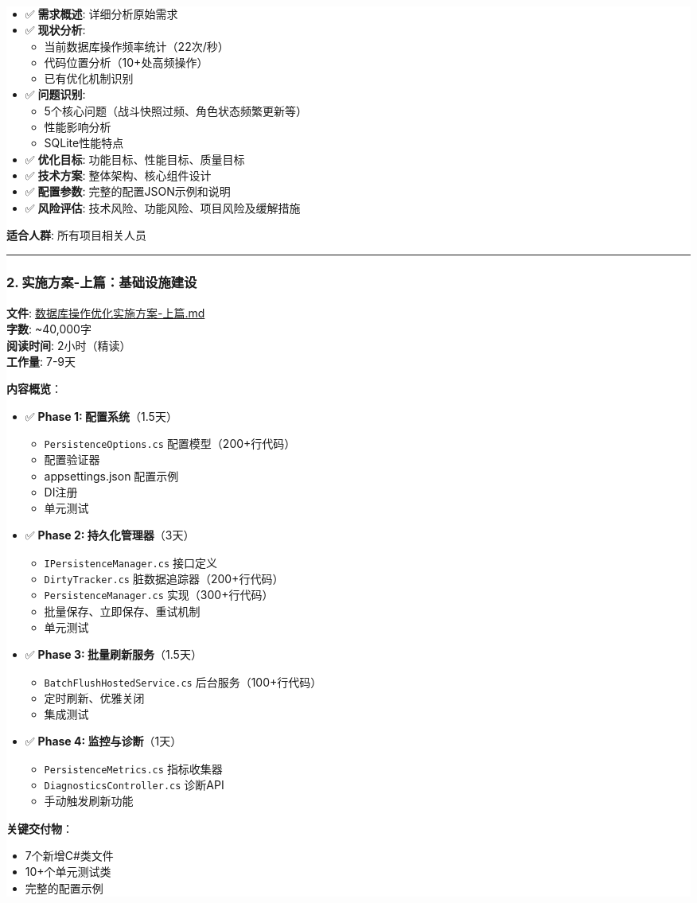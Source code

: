 - ✅ **需求概述**: 详细分析原始需求
- ✅ **现状分析**: 
  - 当前数据库操作频率统计（22次/秒）
  - 代码位置分析（10+处高频操作）
  - 已有优化机制识别
- ✅ **问题识别**: 
  - 5个核心问题（战斗快照过频、角色状态频繁更新等）
  - 性能影响分析
  - SQLite性能特点
- ✅ **优化目标**: 功能目标、性能目标、质量目标
- ✅ **技术方案**: 整体架构、核心组件设计
- ✅ **配置参数**: 完整的配置JSON示例和说明
- ✅ **风险评估**: 技术风险、功能风险、项目风险及缓解措施

**适合人群**: 所有项目相关人员

---

### 2. 实施方案-上篇：基础设施建设

**文件**: [数据库操作优化实施方案-上篇.md](./数据库操作优化实施方案-上篇.md)  
**字数**: ~40,000字  
**阅读时间**: 2小时（精读）  
**工作量**: 7-9天

**内容概览**：

- ✅ **Phase 1: 配置系统**（1.5天）
  - `PersistenceOptions.cs` 配置模型（200+行代码）
  - 配置验证器
  - appsettings.json 配置示例
  - DI注册
  - 单元测试

- ✅ **Phase 2: 持久化管理器**（3天）
  - `IPersistenceManager.cs` 接口定义
  - `DirtyTracker.cs` 脏数据追踪器（200+行代码）
  - `PersistenceManager.cs` 实现（300+行代码）
  - 批量保存、立即保存、重试机制
  - 单元测试

- ✅ **Phase 3: 批量刷新服务**（1.5天）
  - `BatchFlushHostedService.cs` 后台服务（100+行代码）
  - 定时刷新、优雅关闭
  - 集成测试

- ✅ **Phase 4: 监控与诊断**（1天）
  - `PersistenceMetrics.cs` 指标收集器
  - `DiagnosticsController.cs` 诊断API
  - 手动触发刷新功能

**关键交付物**：
- 7个新增C#类文件
- 10+个单元测试类
- 完整的配置示例
